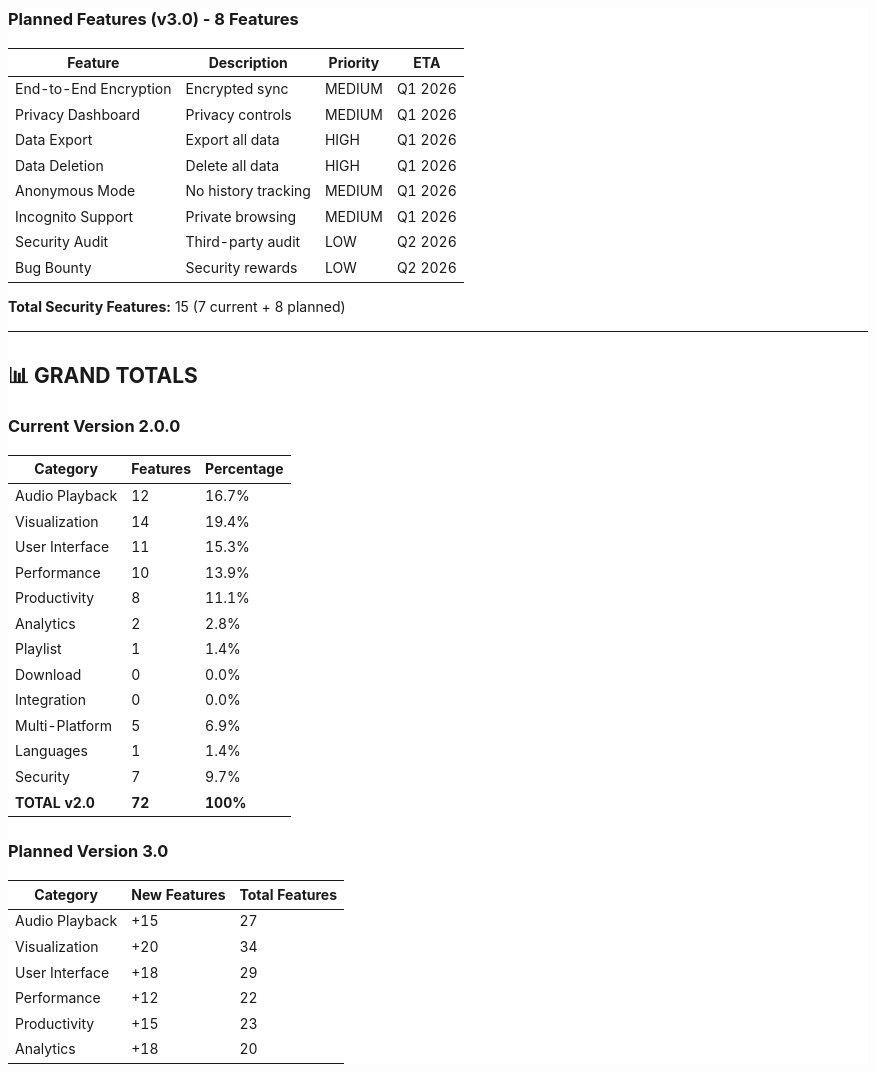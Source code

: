 ### Planned Features (v3.0) - 8 Features
| Feature | Description | Priority | ETA |
|---------|-------------|----------|-----|
| End-to-End Encryption | Encrypted sync | MEDIUM | Q1 2026 |
| Privacy Dashboard | Privacy controls | MEDIUM | Q1 2026 |
| Data Export | Export all data | HIGH | Q1 2026 |
| Data Deletion | Delete all data | HIGH | Q1 2026 |
| Anonymous Mode | No history tracking | MEDIUM | Q1 2026 |
| Incognito Support | Private browsing | MEDIUM | Q1 2026 |
| Security Audit | Third-party audit | LOW | Q2 2026 |
| Bug Bounty | Security rewards | LOW | Q2 2026 |

**Total Security Features:** 15 (7 current + 8 planned)

---

## 📊 GRAND TOTALS

### Current Version 2.0.0
| Category | Features | Percentage |
|----------|----------|------------|
| Audio Playback | 12 | 16.7% |
| Visualization | 14 | 19.4% |
| User Interface | 11 | 15.3% |
| Performance | 10 | 13.9% |
| Productivity | 8 | 11.1% |
| Analytics | 2 | 2.8% |
| Playlist | 1 | 1.4% |
| Download | 0 | 0.0% |
| Integration | 0 | 0.0% |
| Multi-Platform | 5 | 6.9% |
| Languages | 1 | 1.4% |
| Security | 7 | 9.7% |
| **TOTAL v2.0** | **72** | **100%** |

### Planned Version 3.0
| Category | New Features | Total Features |
|----------|--------------|----------------|
| Audio Playback | +15 | 27 |
| Visualization | +20 | 34 |
| User Interface | +18 | 29 |
| Performance | +12 | 22 |
| Productivity | +15 | 23 |
| Analytics | +18 | 20 |